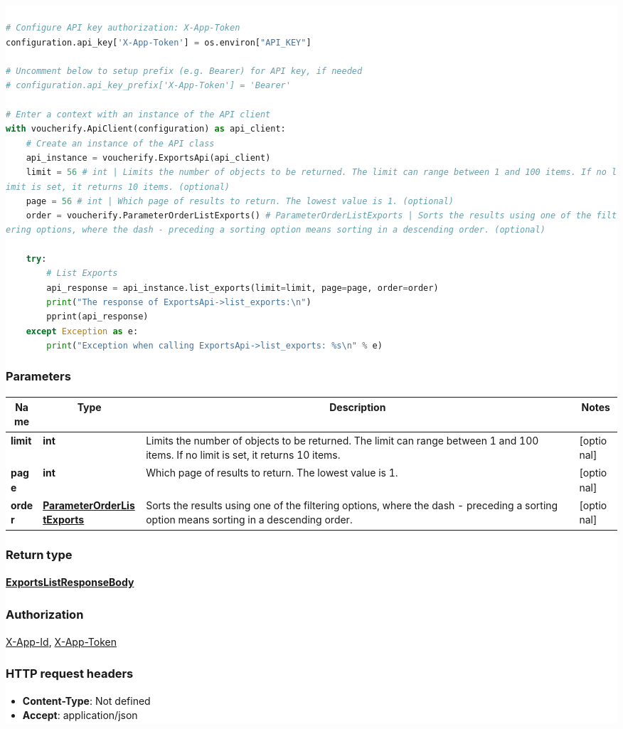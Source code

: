 ```python

# Configure API key authorization: X-App-Token
configuration.api_key['X-App-Token'] = os.environ["API_KEY"]

# Uncomment below to setup prefix (e.g. Bearer) for API key, if needed
# configuration.api_key_prefix['X-App-Token'] = 'Bearer'

# Enter a context with an instance of the API client
with voucherify.ApiClient(configuration) as api_client:
    # Create an instance of the API class
    api_instance = voucherify.ExportsApi(api_client)
    limit = 56 # int | Limits the number of objects to be returned. The limit can range between 1 and 100 items. If no limit is set, it returns 10 items. (optional)
    page = 56 # int | Which page of results to return. The lowest value is 1. (optional)
    order = voucherify.ParameterOrderListExports() # ParameterOrderListExports | Sorts the results using one of the filtering options, where the dash - preceding a sorting option means sorting in a descending order. (optional)

    try:
        # List Exports
        api_response = api_instance.list_exports(limit=limit, page=page, order=order)
        print("The response of ExportsApi->list_exports:\n")
        pprint(api_response)
    except Exception as e:
        print("Exception when calling ExportsApi->list_exports: %s\n" % e)
```



### Parameters


Name | Type | Description  | Notes
------------- | ------------- | ------------- | -------------
 **limit** | **int**| Limits the number of objects to be returned. The limit can range between 1 and 100 items. If no limit is set, it returns 10 items. | [optional] 
 **page** | **int**| Which page of results to return. The lowest value is 1. | [optional] 
 **order** | [**ParameterOrderListExports**](.md)| Sorts the results using one of the filtering options, where the dash - preceding a sorting option means sorting in a descending order. | [optional] 

### Return type

[**ExportsListResponseBody**](ExportsListResponseBody.md)

### Authorization

[X-App-Id](../README.md#X-App-Id), [X-App-Token](../README.md#X-App-Token)

### HTTP request headers

 - **Content-Type**: Not defined
 - **Accept**: application/json
